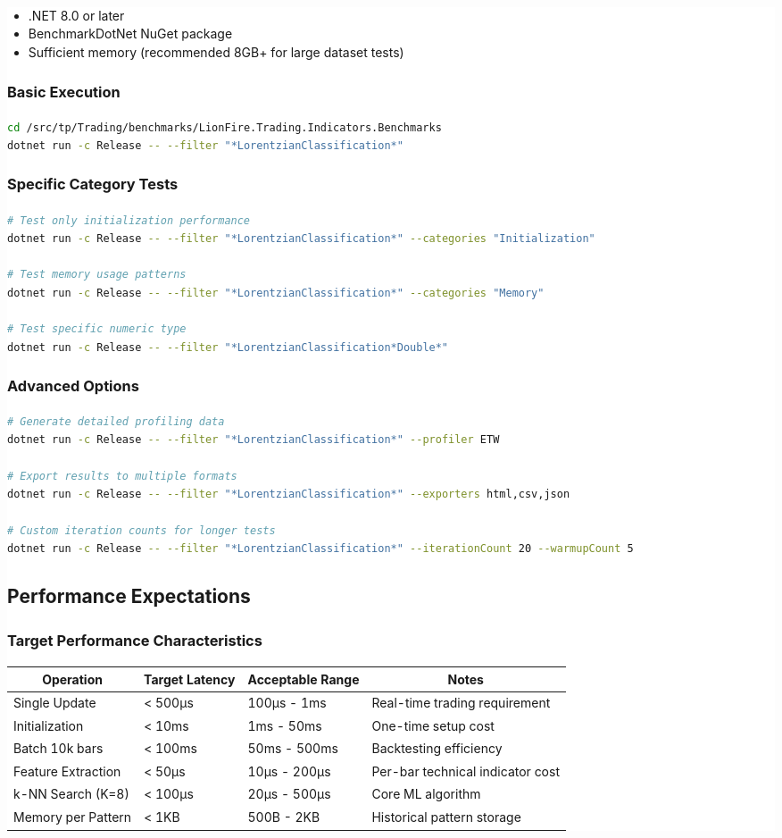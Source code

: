 - .NET 8.0 or later
- BenchmarkDotNet NuGet package
- Sufficient memory (recommended 8GB+ for large dataset tests)

### Basic Execution

```bash
cd /src/tp/Trading/benchmarks/LionFire.Trading.Indicators.Benchmarks
dotnet run -c Release -- --filter "*LorentzianClassification*"
```

### Specific Category Tests

```bash
# Test only initialization performance
dotnet run -c Release -- --filter "*LorentzianClassification*" --categories "Initialization"

# Test memory usage patterns
dotnet run -c Release -- --filter "*LorentzianClassification*" --categories "Memory"

# Test specific numeric type
dotnet run -c Release -- --filter "*LorentzianClassification*Double*"
```

### Advanced Options

```bash
# Generate detailed profiling data
dotnet run -c Release -- --filter "*LorentzianClassification*" --profiler ETW

# Export results to multiple formats
dotnet run -c Release -- --filter "*LorentzianClassification*" --exporters html,csv,json

# Custom iteration counts for longer tests
dotnet run -c Release -- --filter "*LorentzianClassification*" --iterationCount 20 --warmupCount 5
```

## Performance Expectations

### Target Performance Characteristics

| Operation | Target Latency | Acceptable Range | Notes |
|-----------|---------------|------------------|--------|
| Single Update | < 500μs | 100μs - 1ms | Real-time trading requirement |
| Initialization | < 10ms | 1ms - 50ms | One-time setup cost |
| Batch 10k bars | < 100ms | 50ms - 500ms | Backtesting efficiency |
| Feature Extraction | < 50μs | 10μs - 200μs | Per-bar technical indicator cost |
| k-NN Search (K=8) | < 100μs | 20μs - 500μs | Core ML algorithm |
| Memory per Pattern | < 1KB | 500B - 2KB | Historical pattern storage |
